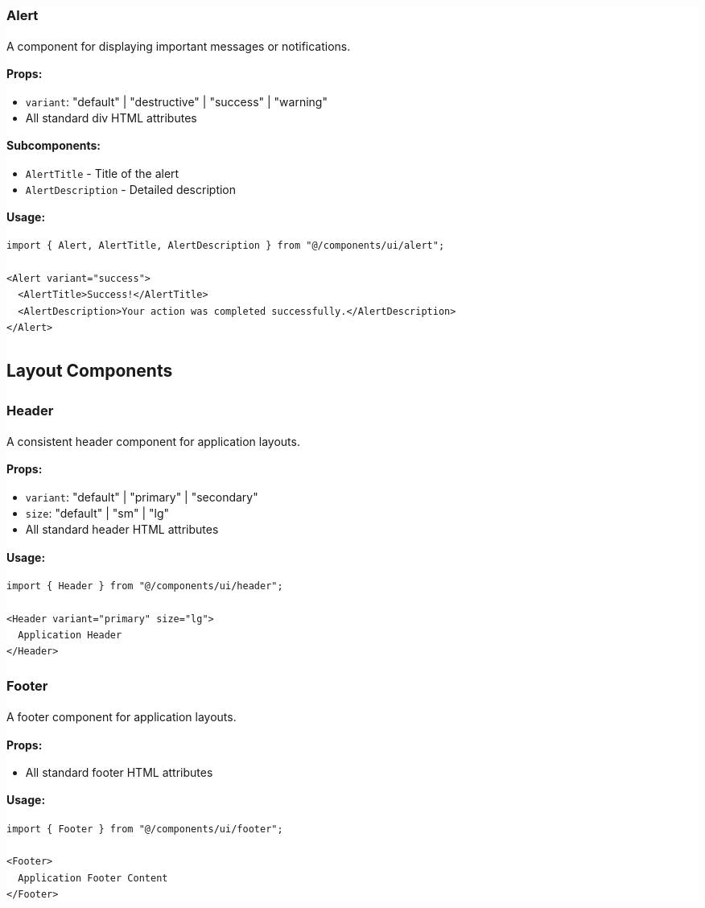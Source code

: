### Alert

A component for displaying important messages or notifications.

**Props:**
- `variant`: "default" | "destructive" | "success" | "warning"
- All standard div HTML attributes

**Subcomponents:**
- `AlertTitle` - Title of the alert
- `AlertDescription` - Detailed description

**Usage:**
```tsx
import { Alert, AlertTitle, AlertDescription } from "@/components/ui/alert";

<Alert variant="success">
  <AlertTitle>Success!</AlertTitle>
  <AlertDescription>Your action was completed successfully.</AlertDescription>
</Alert>
```

## Layout Components

### Header

A consistent header component for application layouts.

**Props:**
- `variant`: "default" | "primary" | "secondary"
- `size`: "default" | "sm" | "lg"
- All standard header HTML attributes

**Usage:**
```tsx
import { Header } from "@/components/ui/header";

<Header variant="primary" size="lg">
  Application Header
</Header>
```

### Footer

A footer component for application layouts.

**Props:**
- All standard footer HTML attributes

**Usage:**
```tsx
import { Footer } from "@/components/ui/footer";

<Footer>
  Application Footer Content
</Footer>
```
